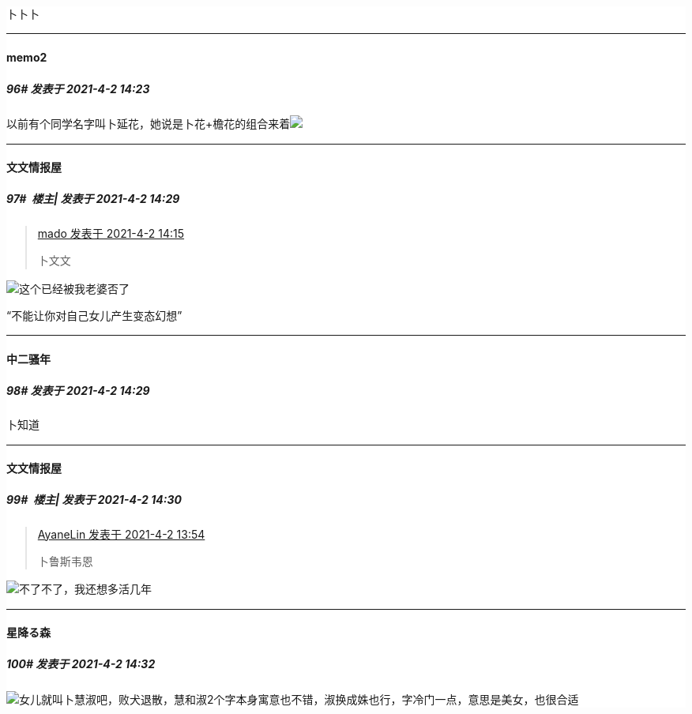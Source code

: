 
卜卜卜


*****

####  memo2  
##### 96#       发表于 2021-4-2 14:23


以前有个同学名字叫卜延花，她说是卜花+檐花的组合来着<img src="https://static.saraba1st.com/image/smiley/face2017/013.png" referrerpolicy="no-referrer">


*****

####  文文情报屋  
##### 97#         楼主| 发表于 2021-4-2 14:29


<blockquote><a href="httphttps://bbs.saraba1st.com/2b/forum.php?mod=redirect&amp;goto=findpost&amp;pid=50810632&amp;ptid=1996732" target="_blank">mado 发表于 2021-4-2 14:15</a>

卜文文</blockquote>
<img src="https://static.saraba1st.com/image/smiley/face2017/100.png" referrerpolicy="no-referrer">这个已经被我老婆否了

“不能让你对自己女儿产生变态幻想”


*****

####  中二骚年  
##### 98#       发表于 2021-4-2 14:29


卜知道


*****

####  文文情报屋  
##### 99#         楼主| 发表于 2021-4-2 14:30


<blockquote><a href="httphttps://bbs.saraba1st.com/2b/forum.php?mod=redirect&amp;goto=findpost&amp;pid=50810418&amp;ptid=1996732" target="_blank">AyaneLin 发表于 2021-4-2 13:54</a>

卜鲁斯韦恩</blockquote>
<img src="https://static.saraba1st.com/image/smiley/face2017/216.png" referrerpolicy="no-referrer">不了不了，我还想多活几年


*****

####  星降る森  
##### 100#       发表于 2021-4-2 14:32


<img src="https://static.saraba1st.com/image/smiley/face2017/067.png" referrerpolicy="no-referrer">女儿就叫卜慧淑吧，败犬退散，慧和淑2个字本身寓意也不错，淑换成姝也行，字冷门一点，意思是美女，也很合适
